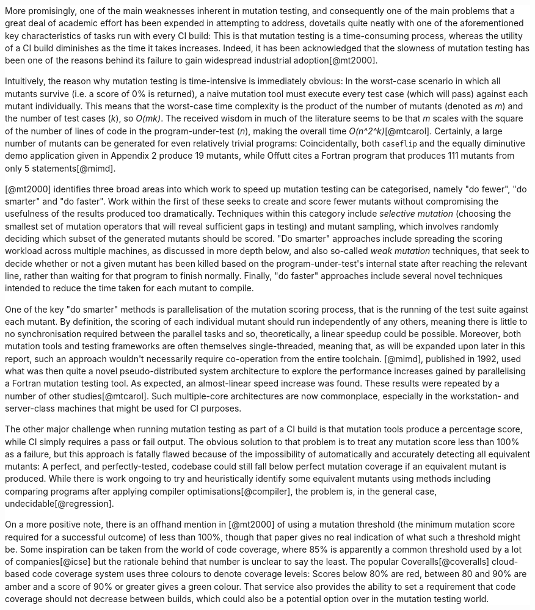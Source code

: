 More promisingly, one of the main weaknesses inherent in mutation testing, and consequently one of the main problems that a great deal of academic effort has been expended in attempting to address, dovetails quite neatly with one of the aforementioned key characteristics of tasks run with every CI build: This is that mutation testing is a time-consuming process, whereas the utility of a CI build diminishes as the time it takes increases. Indeed, it has been acknowledged that the slowness of mutation testing has been one of the reasons behind its failure to gain widespread industrial adoption[@mt2000].

Intuitively, the reason why mutation testing is time-intensive is immediately obvious: In the worst-case scenario in which all mutants survive (i.e. a score of 0% is returned), a naive mutation tool must execute every test case (which will pass) against each mutant individually. This means that the worst-case time complexity is the product of the number of mutants (denoted as *m*) and the number of test cases (*k*), so *O(mk)*. The received wisdom in much of the literature seems to be that *m* scales with the square of the number of lines of code in the program-under-test (*n*), making the overall time *O(n^2^k)*[@mtcarol]. Certainly, a large number of mutants can be generated for even relatively trivial programs: Coincidentally, both `caseflip` and the equally diminutive demo application given in Appendix 2 produce 19 mutants, while Offutt cites a Fortran program that produces 111 mutants from only 5 statements[@mimd].

[@mt2000] identifies three broad areas into which work to speed up mutation testing can be categorised, namely "do fewer", "do smarter" and "do faster". Work within the first of these seeks to create and score fewer mutants without compromising the usefulness of the results produced too dramatically. Techniques within this category include *selective mutation* (choosing the smallest set of mutation operators that will reveal sufficient gaps in testing) and mutant sampling, which involves randomly deciding which subset of the generated mutants should be scored. "Do smarter" approaches include spreading the scoring workload across multiple machines, as discussed in more depth below, and also so-called *weak mutation* techniques, that seek to decide whether or not a given mutant has been killed based on the program-under-test's internal state after reaching the relevant line, rather than waiting for that program to finish normally. Finally, "do faster" approaches include several novel techniques intended to reduce the time taken for each mutant to compile.

One of the key "do smarter" methods is parallelisation of the mutation scoring process, that is the running of the test suite against each mutant. By definition, the scoring of each individual mutant should run independently of any others, meaning there is little to no synchronisation required between the parallel tasks and so, theoretically, a linear speedup could be possible. Moreover, both mutation tools and testing frameworks are often themselves single-threaded, meaning that, as will be expanded upon later in this report, such an approach wouldn't necessarily require co-operation from the entire toolchain. [@mimd], published in 1992, used what was then quite a novel pseudo-distributed system architecture to explore the performance increases gained by parallelising a Fortran mutation testing tool. As expected, an almost-linear speed increase was found. These results were repeated by a number of other studies[@mtcarol]. Such multiple-core architectures are now commonplace, especially in the workstation- and server-class machines that might be used for CI purposes.

The other major challenge when running mutation testing as part of a CI build is that mutation tools produce a percentage score, while CI simply requires a pass or fail output. The obvious solution to that problem is to treat any mutation score less than 100% as a failure, but this approach is fatally flawed because of the impossibility of automatically and accurately detecting all equivalent mutants: A perfect, and perfectly-tested, codebase could still fall below perfect mutation coverage if an equivalent mutant is produced. While there is work ongoing to try and heuristically identify some equivalent mutants using methods including comparing programs after applying compiler optimisations[@compiler], the problem is, in the general case, undecidable[@regression].

On a more positive note, there is an offhand mention in [@mt2000] of using a mutation threshold (the minimum mutation score required for a successful outcome) of less than 100%, though that paper gives no real indication of what such a threshold might be. Some inspiration can be taken from the world of code coverage, where 85% is apparently a common threshold used by a lot of companies[@icse] but the rationale behind that number is unclear to say the least. The popular Coveralls[@coveralls] cloud-based code coverage system uses three colours to denote coverage levels: Scores below 80% are red, between 80 and 90% are amber and a score of 90% or greater gives a green colour. That service also provides the ability to set a requirement that code coverage should not decrease between builds, which could also be a potential option over in the mutation testing world.
